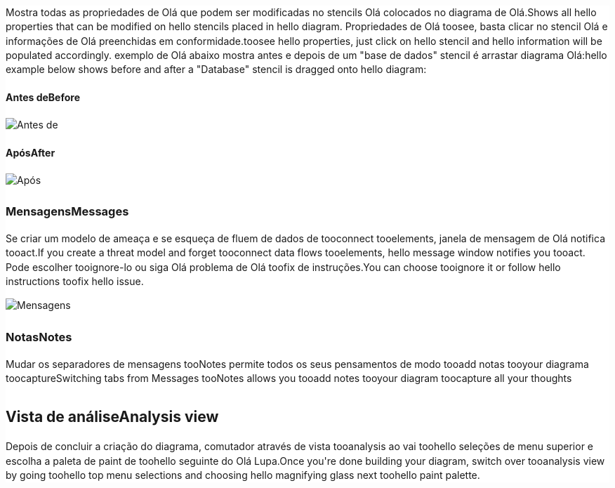 <span data-ttu-id="52cc3-230">Mostra todas as propriedades de Olá que podem ser modificadas no stencils Olá colocados no diagrama de Olá.</span><span class="sxs-lookup"><span data-stu-id="52cc3-230">Shows all hello properties that can be modified on hello stencils placed in hello diagram.</span></span> <span data-ttu-id="52cc3-231">Propriedades de Olá toosee, basta clicar no stencil Olá e informações de Olá preenchidas em conformidade.</span><span class="sxs-lookup"><span data-stu-id="52cc3-231">toosee hello properties, just click on hello stencil and hello information will be populated accordingly.</span></span> <span data-ttu-id="52cc3-232">exemplo de Olá abaixo mostra antes e depois de um "base de dados" stencil é arrastar diagrama Olá:</span><span class="sxs-lookup"><span data-stu-id="52cc3-232">hello example below shows before and after a "Database" stencil is dragged onto hello diagram:</span></span>

#### <a name="before"></a><span data-ttu-id="52cc3-233">Antes de</span><span class="sxs-lookup"><span data-stu-id="52cc3-233">Before</span></span>

![Antes de](./media/azure-security-threat-modeling-tool/properties1.png)

#### <a name="after"></a><span data-ttu-id="52cc3-235">Após</span><span class="sxs-lookup"><span data-stu-id="52cc3-235">After</span></span>

![Após](./media/azure-security-threat-modeling-tool/properties2.png)

### <a name="messages"></a><span data-ttu-id="52cc3-237">Mensagens</span><span class="sxs-lookup"><span data-stu-id="52cc3-237">Messages</span></span>

<span data-ttu-id="52cc3-238">Se criar um modelo de ameaça e se esqueça de fluem de dados de tooconnect tooelements, janela de mensagem de Olá notifica tooact.</span><span class="sxs-lookup"><span data-stu-id="52cc3-238">If you create a threat model and forget tooconnect data flows tooelements, hello message window notifies you tooact.</span></span> <span data-ttu-id="52cc3-239">Pode escolher tooignore-lo ou siga Olá problema de Olá toofix de instruções.</span><span class="sxs-lookup"><span data-stu-id="52cc3-239">You can choose tooignore it or follow hello instructions toofix hello issue.</span></span> 

![Mensagens](./media/azure-security-threat-modeling-tool/messages.png)

### <a name="notes"></a><span data-ttu-id="52cc3-241">Notas</span><span class="sxs-lookup"><span data-stu-id="52cc3-241">Notes</span></span>

<span data-ttu-id="52cc3-242">Mudar os separadores de mensagens tooNotes permite todos os seus pensamentos de modo tooadd notas tooyour diagrama toocapture</span><span class="sxs-lookup"><span data-stu-id="52cc3-242">Switching tabs from Messages tooNotes allows you tooadd notes tooyour diagram toocapture all your thoughts</span></span>

## <a name="analysis-view"></a><span data-ttu-id="52cc3-243">Vista de análise</span><span class="sxs-lookup"><span data-stu-id="52cc3-243">Analysis view</span></span>

<span data-ttu-id="52cc3-244">Depois de concluir a criação do diagrama, comutador através de vista tooanalysis ao vai toohello seleções de menu superior e escolha a paleta de paint de toohello seguinte do Olá Lupa.</span><span class="sxs-lookup"><span data-stu-id="52cc3-244">Once you're done building your diagram, switch over tooanalysis view by going toohello top menu selections and choosing hello magnifying glass next toohello paint palette.</span></span>
